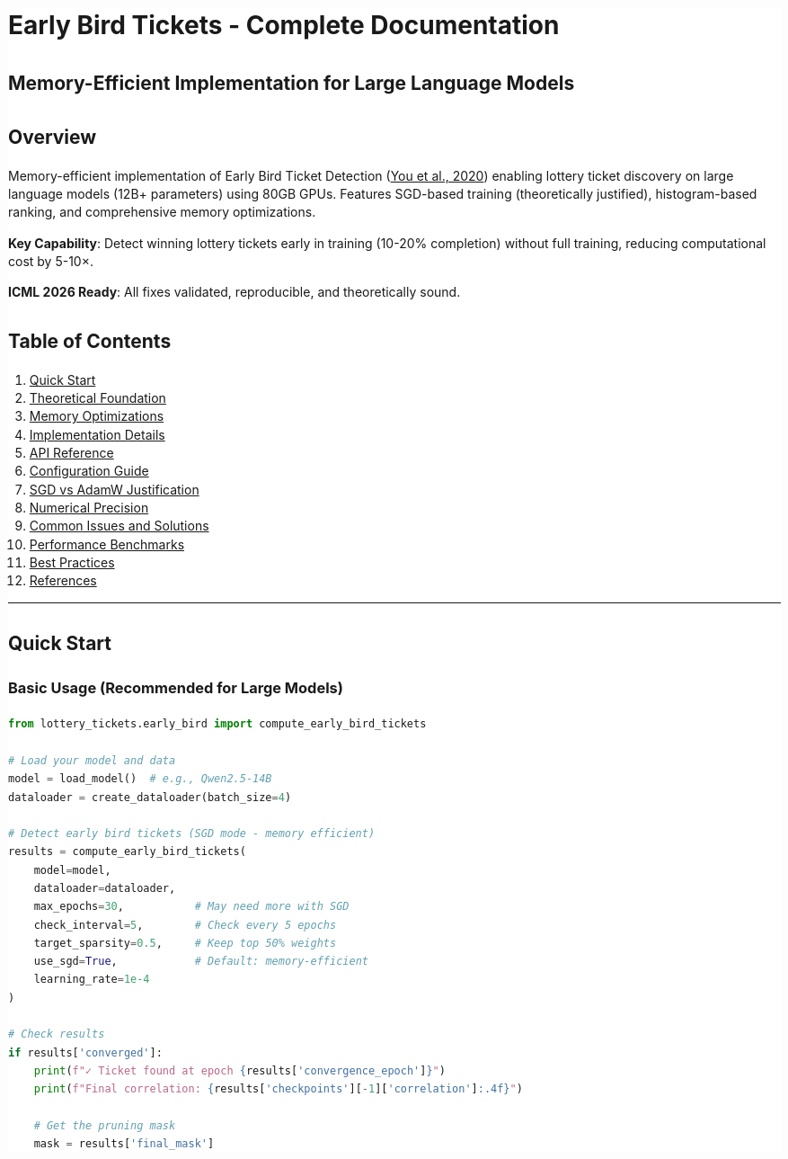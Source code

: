# Early Bird Tickets - Complete Documentation
## Memory-Efficient Implementation for Large Language Models

## Overview

Memory-efficient implementation of Early Bird Ticket Detection ([You et al., 2020](https://arxiv.org/abs/1912.03257)) enabling lottery ticket discovery on large language models (12B+ parameters) using 80GB GPUs. Features SGD-based training (theoretically justified), histogram-based ranking, and comprehensive memory optimizations.

**Key Capability**: Detect winning lottery tickets early in training (10-20% completion) without full training, reducing computational cost by 5-10×.

**ICML 2026 Ready**: All fixes validated, reproducible, and theoretically sound.

## Table of Contents
1. [Quick Start](#quick-start)
2. [Theoretical Foundation](#theoretical-foundation)
3. [Memory Optimizations](#memory-optimizations)
4. [Implementation Details](#implementation-details)
5. [API Reference](#api-reference)
6. [Configuration Guide](#configuration-guide)
7. [SGD vs AdamW Justification](#sgd-vs-adamw-justification)
8. [Numerical Precision](#numerical-precision)
9. [Common Issues and Solutions](#common-issues-and-solutions)
10. [Performance Benchmarks](#performance-benchmarks)
11. [Best Practices](#best-practices)
12. [References](#references)

---

## Quick Start

### Basic Usage (Recommended for Large Models)

```python
from lottery_tickets.early_bird import compute_early_bird_tickets

# Load your model and data
model = load_model()  # e.g., Qwen2.5-14B
dataloader = create_dataloader(batch_size=4)

# Detect early bird tickets (SGD mode - memory efficient)
results = compute_early_bird_tickets(
    model=model,
    dataloader=dataloader,
    max_epochs=30,           # May need more with SGD
    check_interval=5,        # Check every 5 epochs
    target_sparsity=0.5,     # Keep top 50% weights
    use_sgd=True,            # Default: memory-efficient
    learning_rate=1e-4
)

# Check results
if results['converged']:
    print(f"✓ Ticket found at epoch {results['convergence_epoch']}")
    print(f"Final correlation: {results['checkpoints'][-1]['correlation']:.4f}")

    # Get the pruning mask
    mask = results['final_mask']
```